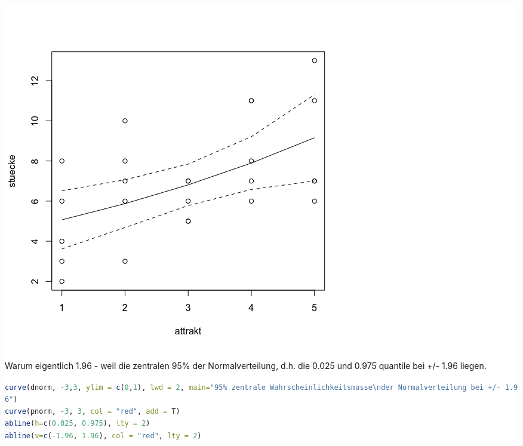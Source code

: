 ![](VGAM_files/figure-html/unnamed-chunk-3-1.png) 

Warum eigentlich 1.96 - weil die zentralen 95% der Normalverteilung, d.h. die 0.025 und 0.975 quantile bei +/- 1.96 liegen. 


```r
curve(dnorm, -3,3, ylim = c(0,1), lwd = 2, main="95% zentrale Wahrscheinlichkeitsmasse\nder Normalverteilung bei +/- 1.96")
curve(pnorm, -3, 3, col = "red", add = T)
abline(h=c(0.025, 0.975), lty = 2)
abline(v=c(-1.96, 1.96), col = "red", lty = 2)
```

